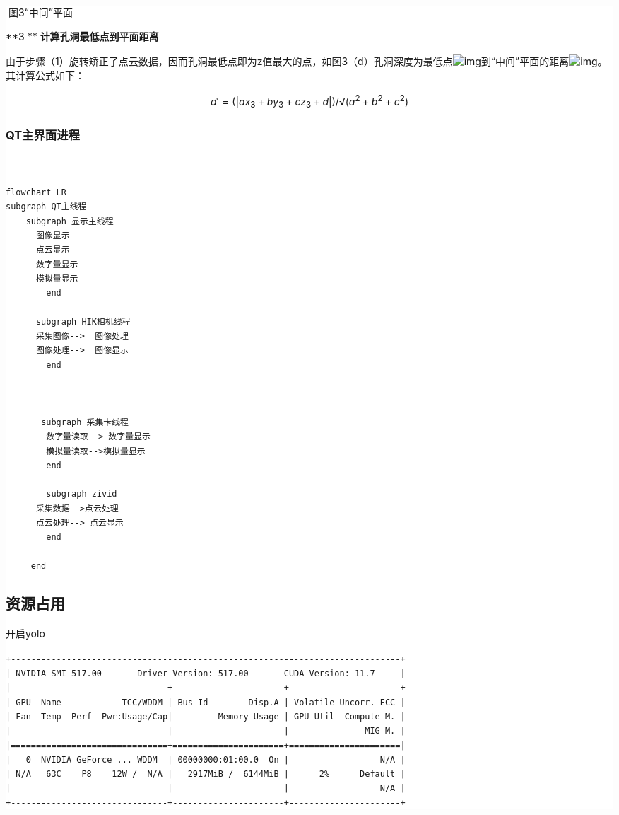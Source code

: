 ​																							图3“中间”平面

 

**3 ** **计算孔洞最低点到平面距离**

由于步骤（1）旋转矫正了点云数据，因而孔洞最低点即为z值最大的点，如图3（d）孔洞深度为最低点![img](E:\codenotes\项目\THU\img\clip_image002-171651609459632.gif)到“中间”平面的距离![img](E:\codenotes\项目\THU\img\clip_image002-171651610527434.gif)。其计算公式如下：


$$
d'=(|ax_3+by_3+cz_3+d|)/√(a^2+b^2+c^2 )
$$


### QT主界面进程



```mermaid


flowchart LR
subgraph QT主线程
 	subgraph 显示主线程
      图像显示 
      点云显示
      数字量显示
      模拟量显示
        end
        
      subgraph HIK相机线程
      采集图像-->  图像处理 
      图像处理-->  图像显示 
        end
        
    
        
       subgraph 采集卡线程
        数字量读取--> 数字量显示
        模拟量读取-->模拟量显示
        end
        
        subgraph zivid
      采集数据-->点云处理
      点云处理--> 点云显示
        end
        
     end
```

## 资源占用

开启yolo

```
+-----------------------------------------------------------------------------+
| NVIDIA-SMI 517.00       Driver Version: 517.00       CUDA Version: 11.7     |
|-------------------------------+----------------------+----------------------+
| GPU  Name            TCC/WDDM | Bus-Id        Disp.A | Volatile Uncorr. ECC |
| Fan  Temp  Perf  Pwr:Usage/Cap|         Memory-Usage | GPU-Util  Compute M. |
|                               |                      |               MIG M. |
|===============================+======================+======================|
|   0  NVIDIA GeForce ... WDDM  | 00000000:01:00.0  On |                  N/A |
| N/A   63C    P8    12W /  N/A |   2917MiB /  6144MiB |      2%      Default |
|                               |                      |                  N/A |
+-------------------------------+----------------------+----------------------+

```